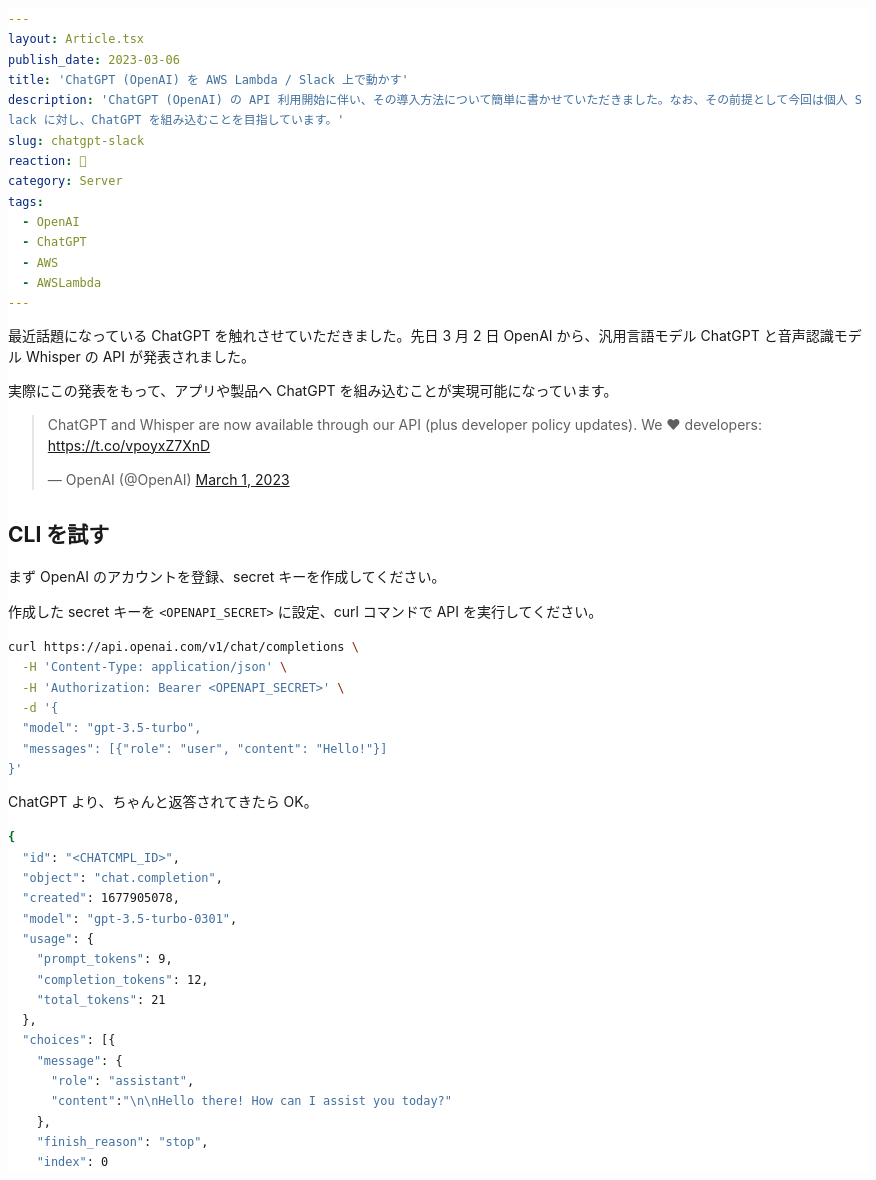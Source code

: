 ```yaml
---
layout: Article.tsx
publish_date: 2023-03-06
title: 'ChatGPT (OpenAI) を AWS Lambda / Slack 上で動かす'
description: 'ChatGPT (OpenAI) の API 利用開始に伴い、その導入方法について簡単に書かせていただきました。なお、その前提として今回は個人 Slack に対し、ChatGPT を組み込むことを目指しています。'
slug: chatgpt-slack
reaction: 🤖
category: Server
tags:
  - OpenAI
  - ChatGPT
  - AWS
  - AWSLambda
---
```


最近話題になっている ChatGPT を触れさせていただきました。先日 3 月 2 日 OpenAI
から、汎用言語モデル ChatGPT と音声認識モデル Whisper の API が発表されました。

実際にこの発表をもって、アプリや製品へ ChatGPT
を組み込むことが実現可能になっています。

<blockquote class="twitter-tweet"><p lang="en" dir="ltr">ChatGPT and Whisper are now available through our API (plus developer policy updates). We ❤️ developers: <a href="https://t.co/vpoyxZ7XnD">https://t.co/vpoyxZ7XnD</a></p>&mdash; OpenAI (@OpenAI) <a href="https://twitter.com/OpenAI/status/1630992406542970880?ref_src=twsrc%5Etfw">March 1, 2023</a></blockquote> <script async src="https://platform.twitter.com/widgets.js" charset="utf-8"></script>

## CLI を試す

まず OpenAI のアカウントを登録、secret キーを作成してください。

作成した secret キーを `<OPENAPI_SECRET>` に設定、curl コマンドで API
を実行してください。

```bash
curl https://api.openai.com/v1/chat/completions \
  -H 'Content-Type: application/json' \
  -H 'Authorization: Bearer <OPENAPI_SECRET>' \
  -d '{
  "model": "gpt-3.5-turbo",
  "messages": [{"role": "user", "content": "Hello!"}]
}'
```

ChatGPT より、ちゃんと返答されてきたら OK。

```bash
{
  "id": "<CHATCMPL_ID>",
  "object": "chat.completion",
  "created": 1677905078,
  "model": "gpt-3.5-turbo-0301",
  "usage": {
    "prompt_tokens": 9,
    "completion_tokens": 12,
    "total_tokens": 21
  },
  "choices": [{
    "message": {
      "role": "assistant",
      "content":"\n\nHello there! How can I assist you today?"
    },
    "finish_reason": "stop",
    "index": 0
```